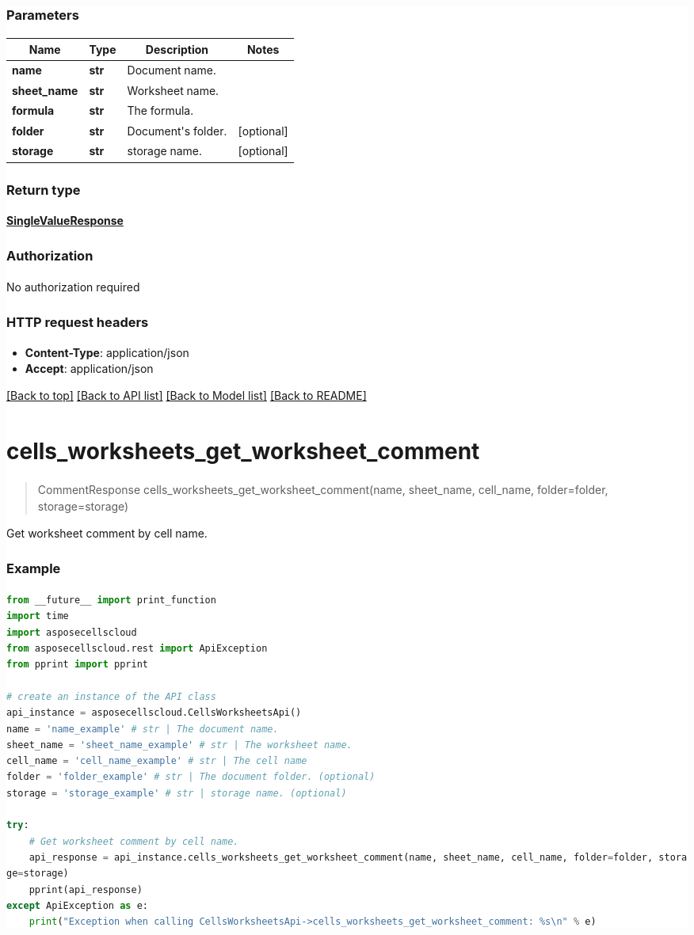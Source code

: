 ### Parameters

Name | Type | Description  | Notes
------------- | ------------- | ------------- | -------------
 **name** | **str**| Document name. | 
 **sheet_name** | **str**| Worksheet name. | 
 **formula** | **str**| The formula. | 
 **folder** | **str**| Document&#39;s folder. | [optional] 
 **storage** | **str**| storage name. | [optional] 

### Return type

[**SingleValueResponse**](SingleValueResponse.md)

### Authorization

No authorization required

### HTTP request headers

 - **Content-Type**: application/json
 - **Accept**: application/json

[[Back to top]](#) [[Back to API list]](../README.md#documentation-for-api-endpoints) [[Back to Model list]](../README.md#documentation-for-models) [[Back to README]](../README.md)

# **cells_worksheets_get_worksheet_comment**
> CommentResponse cells_worksheets_get_worksheet_comment(name, sheet_name, cell_name, folder=folder, storage=storage)

Get worksheet comment by cell name.

### Example 
```python
from __future__ import print_function
import time
import asposecellscloud
from asposecellscloud.rest import ApiException
from pprint import pprint

# create an instance of the API class
api_instance = asposecellscloud.CellsWorksheetsApi()
name = 'name_example' # str | The document name.
sheet_name = 'sheet_name_example' # str | The worksheet name.
cell_name = 'cell_name_example' # str | The cell name
folder = 'folder_example' # str | The document folder. (optional)
storage = 'storage_example' # str | storage name. (optional)

try: 
    # Get worksheet comment by cell name.
    api_response = api_instance.cells_worksheets_get_worksheet_comment(name, sheet_name, cell_name, folder=folder, storage=storage)
    pprint(api_response)
except ApiException as e:
    print("Exception when calling CellsWorksheetsApi->cells_worksheets_get_worksheet_comment: %s\n" % e)
```
